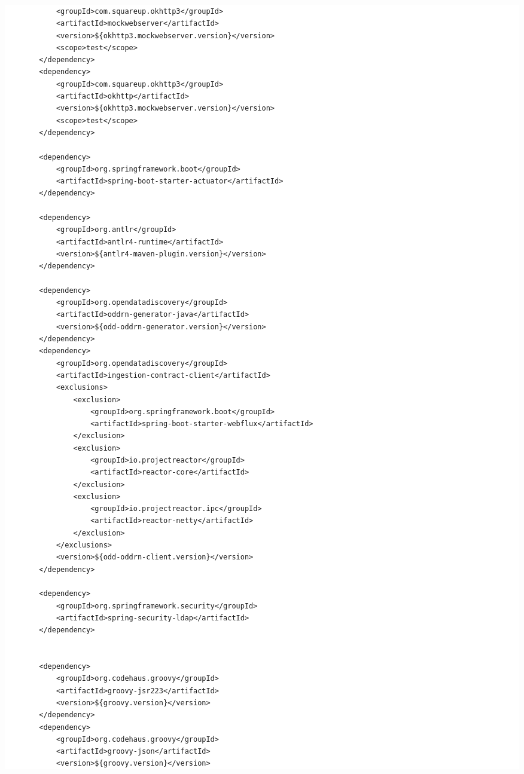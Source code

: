 ```
            <groupId>com.squareup.okhttp3</groupId>
            <artifactId>mockwebserver</artifactId>
            <version>${okhttp3.mockwebserver.version}</version>
            <scope>test</scope>
        </dependency>
        <dependency>
            <groupId>com.squareup.okhttp3</groupId>
            <artifactId>okhttp</artifactId>
            <version>${okhttp3.mockwebserver.version}</version>
            <scope>test</scope>
        </dependency>

        <dependency>
            <groupId>org.springframework.boot</groupId>
            <artifactId>spring-boot-starter-actuator</artifactId>
        </dependency>

        <dependency>
            <groupId>org.antlr</groupId>
            <artifactId>antlr4-runtime</artifactId>
            <version>${antlr4-maven-plugin.version}</version>
        </dependency>

        <dependency>
            <groupId>org.opendatadiscovery</groupId>
            <artifactId>oddrn-generator-java</artifactId>
            <version>${odd-oddrn-generator.version}</version>
        </dependency>
        <dependency>
            <groupId>org.opendatadiscovery</groupId>
            <artifactId>ingestion-contract-client</artifactId>
            <exclusions>
                <exclusion>
                    <groupId>org.springframework.boot</groupId>
                    <artifactId>spring-boot-starter-webflux</artifactId>
                </exclusion>
                <exclusion>
                    <groupId>io.projectreactor</groupId>
                    <artifactId>reactor-core</artifactId>
                </exclusion>
                <exclusion>
                    <groupId>io.projectreactor.ipc</groupId>
                    <artifactId>reactor-netty</artifactId>
                </exclusion>
            </exclusions>
            <version>${odd-oddrn-client.version}</version>
        </dependency>

        <dependency>
            <groupId>org.springframework.security</groupId>
            <artifactId>spring-security-ldap</artifactId>
        </dependency>


        <dependency>
            <groupId>org.codehaus.groovy</groupId>
            <artifactId>groovy-jsr223</artifactId>
            <version>${groovy.version}</version>
        </dependency>
        <dependency>
            <groupId>org.codehaus.groovy</groupId>
            <artifactId>groovy-json</artifactId>
            <version>${groovy.version}</version>
```